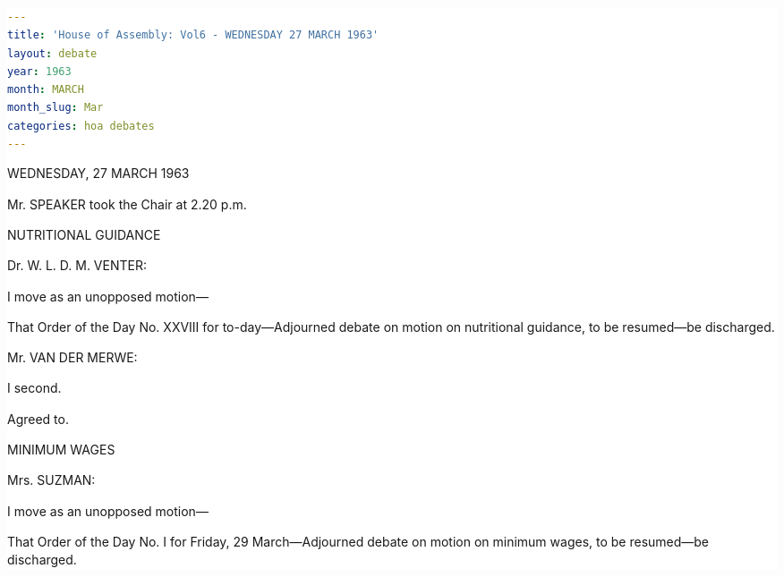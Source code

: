 ```yaml
---
title: 'House of Assembly: Vol6 - WEDNESDAY 27 MARCH 1963'
layout: debate
year: 1963
month: MARCH
month_slug: Mar
categories: hoa debates
---
```


<debateSection name="#opening">

<heading>WEDNESDAY, 27 MARCH 1963</heading>

<prayers>

<narrative>Mr. SPEAKER took the Chair at <recordedTime time="1963-03-27T14:20:00">2.20 p.m.</recordedTime>

</narrative>

</prayers>

<debateSection name="#nutritional_guidance">

<heading>NUTRITIONAL GUIDANCE</heading>

<speech by="#venter">

<from>Dr. <person refersTo="hansard_za">W. L. D. M. VENTER</person>:</from>

<p>I move as an unopposed motion&#x2014;</p>

<block name="quote">That Order of the Day No. XXVIII for to-day&#x2014;Adjourned debate on motion on nutritional guidance, to be resumed&#x2014;be discharged.</block>

</speech>

<speech by="#van_der_merwe">

<from>Mr. <person refersTo="hansard_za">VAN DER MERWE</person>:</from>

<p>I second.</p>

<p>Agreed to.</p>

</speech>

</debateSection>

<debateSection name="#minimum_wages">

<heading>MINIMUM WAGES</heading>

<speech by="#suzman">

<from>Mrs. <person refersTo="hansard_za">SUZMAN</person>:</from>

<p>I move as an unopposed motion&#x2014;</p>

<block name="quote">That Order of the Day No. I for Friday, 29 March&#x2014;Adjourned debate on motion on <span class="col_3507-3508" refersTo="page_0328"/>minimum wages, to be resumed&#x2014;be discharged.</block>
